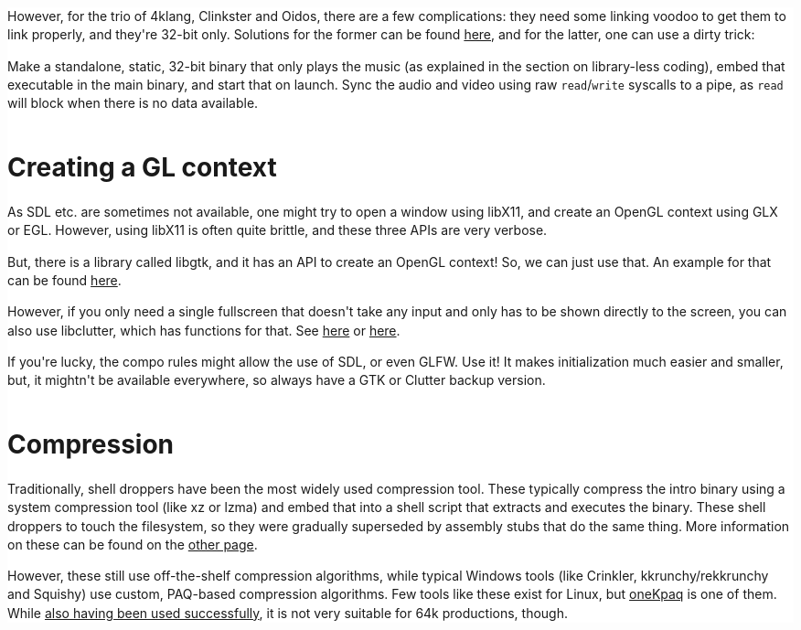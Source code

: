 However, for the trio of 4klang, Clinkster and Oidos, there are a few
complications: they need some linking voodoo to get them to link properly,
and they're 32-bit only. Solutions for the former can be found
[here](https://gitlab.com/PoroCYon/4klang-linux), and for the latter, one can
use a dirty trick:

Make a standalone, static, 32-bit binary that only plays the music (as
explained in the section on library-less coding), embed that executable in the
main binary, and start that on launch. Sync the audio and video using raw
`read`/`write` syscalls to a pipe, as `read` will block when there is no data
available.

# Creating a GL context

As SDL etc. are sometimes not available, one might try to open a window using
libX11, and create an OpenGL context using GLX or EGL. However, using libX11
is often quite brittle, and these three APIs are very verbose.

But, there is a library called libgtk, and it has an API to create an OpenGL
context! So, we can just use that. An example for that can be found
[here](https://github.com/blackle/Linux-OpenGL-Examples/).

However, if you only need a single fullscreen that doesn't take any input and
only has to be shown directly to the screen, you can also use libclutter, which
has functions for that. See [here](https://www.pouet.net/prod.php?which=81604)
or [here](https://github.com/blackle/Clutter-1k/).

If you're lucky, the compo rules might allow the use of SDL, or even GLFW. Use
it! It makes initialization much easier and smaller, but, it mightn't be
available everywhere, so always have a GTK or Clutter backup version.

# Compression

Traditionally, shell droppers have been the most widely used compression tool.
These typically compress the intro binary using a system compression tool (like
xz or lzma) and embed that into a shell script that extracts and executes the
binary. These shell droppers to touch the filesystem, so they were gradually
superseded by assembly stubs that do the same thing. More information on these
can be found on the [other page](linux-static).

However, these still use off-the-shelf compression algorithms, while typical
Windows tools (like Crinkler, kkrunchy/rekkrunchy and Squishy) use custom,
PAQ-based compression algorithms. Few tools like these exist for Linux, but
[oneKpaq](https://github.com/PoroCYon/oneKpaq) is one of them. While [also
having been used
successfully](https://demozoo.org/productions/tagged/onekpaq/), it is not very
suitable for 64k productions, though.

